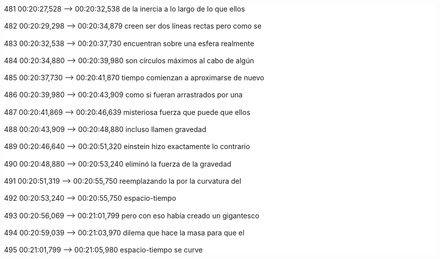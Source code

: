 481
00:20:27,528 --> 00:20:32,538
de la inercia a lo largo de lo que ellos

482
00:20:29,298 --> 00:20:34,879
creen ser dos líneas rectas pero como se

483
00:20:32,538 --> 00:20:37,730
encuentran sobre una esfera realmente

484
00:20:34,880 --> 00:20:39,980
son círculos máximos al cabo de algún

485
00:20:37,730 --> 00:20:41,870
tiempo comienzan a aproximarse de nuevo

486
00:20:39,980 --> 00:20:43,909
como si fueran arrastrados por una

487
00:20:41,869 --> 00:20:46,639
misteriosa fuerza que puede que ellos

488
00:20:43,909 --> 00:20:48,880
incluso llamen gravedad

489
00:20:46,640 --> 00:20:51,320
einstein hizo exactamente lo contrario

490
00:20:48,880 --> 00:20:53,240
eliminó la fuerza de la gravedad

491
00:20:51,319 --> 00:20:55,750
reemplazando la por la curvatura del

492
00:20:53,240 --> 00:20:55,750
espacio-tiempo

493
00:20:56,069 --> 00:21:01,799
pero con eso había creado un gigantesco

494
00:20:59,039 --> 00:21:03,970
dilema que hace la masa para que el

495
00:21:01,799 --> 00:21:05,980
espacio-tiempo se curve
